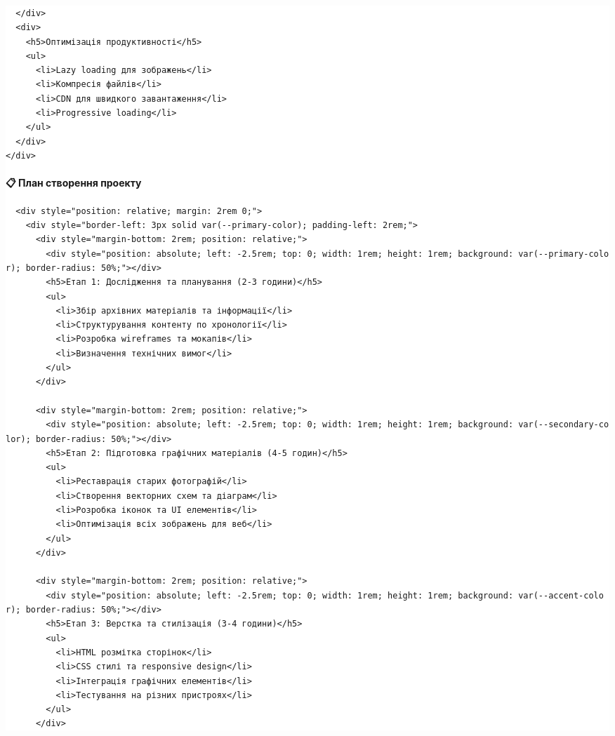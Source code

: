       </div>
      <div>
        <h5>Оптимізація продуктивності</h5>
        <ul>
          <li>Lazy loading для зображень</li>
          <li>Компресія файлів</li>
          <li>CDN для швидкого завантаження</li>
          <li>Progressive loading</li>
        </ul>
      </div>
    </div>
  </div>
  
  <div class="content-wrapper">
    <div class="card">
      <h4>📋 План створення проекту</h4>
      
      <div style="position: relative; margin: 2rem 0;">
        <div style="border-left: 3px solid var(--primary-color); padding-left: 2rem;">
          <div style="margin-bottom: 2rem; position: relative;">
            <div style="position: absolute; left: -2.5rem; top: 0; width: 1rem; height: 1rem; background: var(--primary-color); border-radius: 50%;"></div>
            <h5>Етап 1: Дослідження та планування (2-3 години)</h5>
            <ul>
              <li>Збір архівних матеріалів та інформації</li>
              <li>Структурування контенту по хронології</li>
              <li>Розробка wireframes та мокапів</li>
              <li>Визначення технічних вимог</li>
            </ul>
          </div>
          
          <div style="margin-bottom: 2rem; position: relative;">
            <div style="position: absolute; left: -2.5rem; top: 0; width: 1rem; height: 1rem; background: var(--secondary-color); border-radius: 50%;"></div>
            <h5>Етап 2: Підготовка графічних матеріалів (4-5 годин)</h5>
            <ul>
              <li>Реставрація старих фотографій</li>
              <li>Створення векторних схем та діаграм</li>
              <li>Розробка іконок та UI елементів</li>
              <li>Оптимізація всіх зображень для веб</li>
            </ul>
          </div>
          
          <div style="margin-bottom: 2rem; position: relative;">
            <div style="position: absolute; left: -2.5rem; top: 0; width: 1rem; height: 1rem; background: var(--accent-color); border-radius: 50%;"></div>
            <h5>Етап 3: Верстка та стилізація (3-4 години)</h5>
            <ul>
              <li>HTML розмітка сторінок</li>
              <li>CSS стилі та responsive design</li>
              <li>Інтеграція графічних елементів</li>
              <li>Тестування на різних пристроях</li>
            </ul>
          </div>
          
